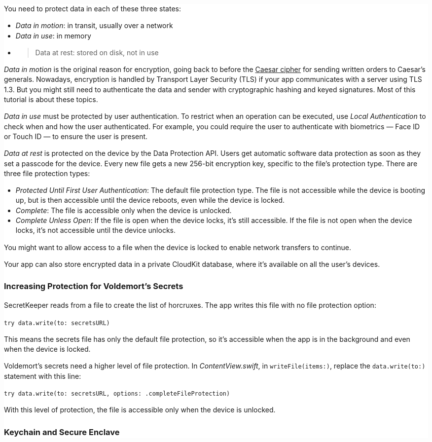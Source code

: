 You need to protect data in each of these three states:

- *Data in motion*: in transit, usually over a network
- *Data in use*: in memory
- >Data at rest: stored on disk, not in use

*Data in motion* is the original reason for encryption, going back to before the [Caesar cipher](https://en.wikipedia.org/wiki/Caesar_cipher) for sending written orders to Caesar’s generals. Nowadays, encryption is handled by Transport Layer Security (TLS) if your app communicates with a server using TLS 1.3. But you might still need to authenticate the data and sender with cryptographic hashing and keyed signatures. Most of this tutorial is about these topics.

*Data in use* must be protected by user authentication. To restrict when an operation can be executed, use *Local Authentication* to check when and how the user authenticated. For example, you could require the user to authenticate with biometrics — Face ID or Touch ID — to ensure the user is present.

*Data at rest* is protected on the device by the Data Protection API. Users get automatic software data protection as soon as they set a passcode for the device. Every new file gets a new 256-bit encryption key, specific to the file’s protection type. There are three file protection types:

- *Protected Until First User Authentication*: The default file protection type. The file is not accessible while the device is booting up, but is then accessible until the device reboots, even while the device is locked.
- *Complete*: The file is accessible only when the device is unlocked.
- *Complete Unless Open*: If the file is open when the device locks, it’s still accessible. If the file is not open when the device locks, it’s not accessible until the device unlocks.

You might want to allow access to a file when the device is locked to enable network transfers to continue.

Your app can also store encrypted data in a private CloudKit database, where it’s available on all the user’s devices.

### Increasing Protection for Voldemort’s Secrets

SecretKeeper reads from a file to create the list of horcruxes. The app writes this file with no file protection option:

```
try data.write(to: secretsURL)

```

This means the secrets file has only the default file protection, so it’s accessible when the app is in the background and even when the device is locked.

Voldemort’s secrets need a higher level of file protection. In *ContentView.swift*, in `writeFile(items:)`, replace the `data.write(to:)` statement with this line:

```
try data.write(to: secretsURL, options: .completeFileProtection)

```

With this level of protection, the file is accessible only when the device is unlocked.

### Keychain and Secure Enclave
